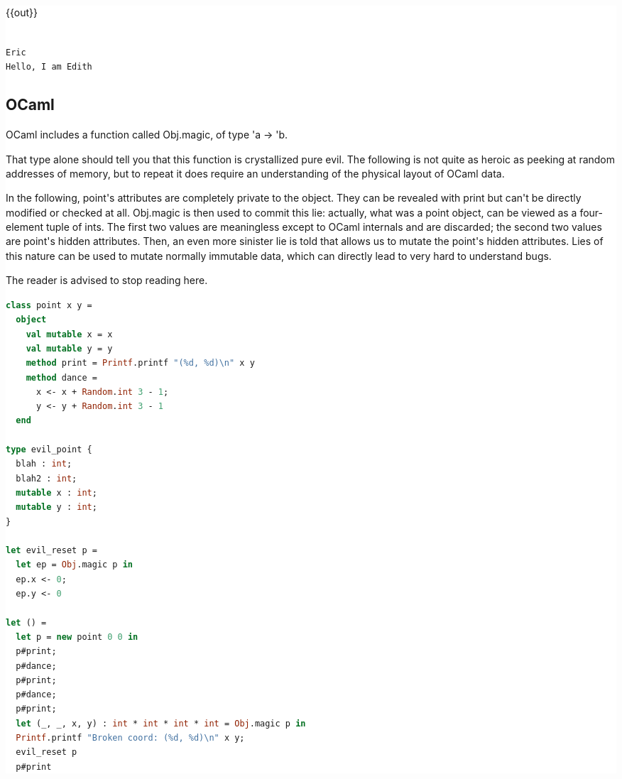 {{out}}

```txt

Eric
Hello, I am Edith

```



## OCaml


OCaml includes a function called Obj.magic, of type 'a -> 'b.

That type alone should tell you that this function is crystallized pure evil. The following is not quite as heroic as peeking at random addresses of memory, but to repeat it does require an understanding of the physical layout of OCaml data.

In the following, point's attributes are completely private to the object. They can be revealed with print but can't be directly modified or checked at all. Obj.magic is then used to commit this lie: actually, what was a point object, can be viewed as a four-element tuple of ints. The first two values are meaningless except to OCaml internals and are discarded; the second two values are point's hidden attributes. Then, an even more sinister lie is told that allows us to mutate the point's hidden attributes. Lies of this nature can be used to mutate normally immutable data, which can directly lead to very hard to understand bugs.

The reader is advised to stop reading here.


```ocaml
class point x y =
  object
    val mutable x = x
    val mutable y = y
    method print = Printf.printf "(%d, %d)\n" x y
    method dance =
      x <- x + Random.int 3 - 1;
      y <- y + Random.int 3 - 1
  end

type evil_point {
  blah : int;
  blah2 : int;
  mutable x : int;
  mutable y : int;
}

let evil_reset p =
  let ep = Obj.magic p in
  ep.x <- 0;
  ep.y <- 0

let () =
  let p = new point 0 0 in
  p#print;
  p#dance;
  p#print;
  p#dance;
  p#print;
  let (_, _, x, y) : int * int * int * int = Obj.magic p in
  Printf.printf "Broken coord: (%d, %d)\n" x y;
  evil_reset p
  p#print
```
